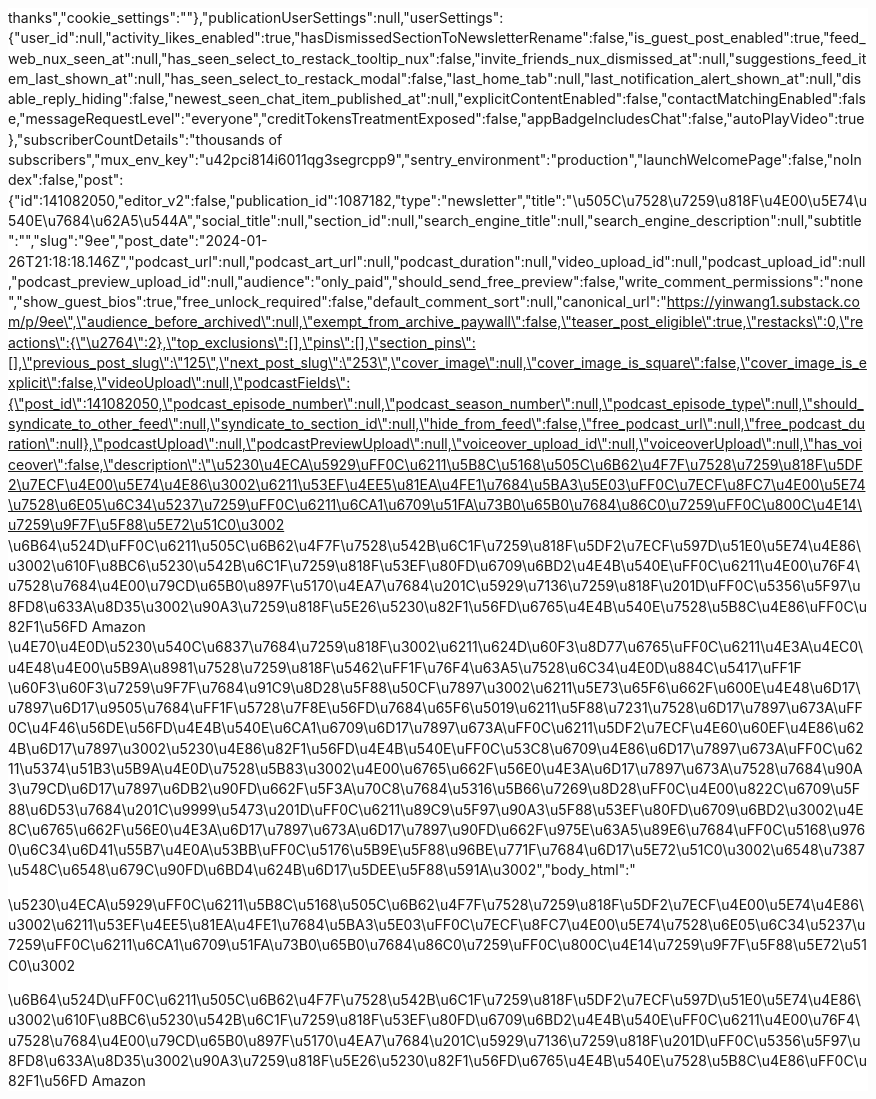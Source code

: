 thanks\",\"cookie_settings\":\"\"},\"publicationUserSettings\":null,\"userSettings\":{\"user_id\":null,\"activity_likes_enabled\":true,\"hasDismissedSectionToNewsletterRename\":false,\"is_guest_post_enabled\":true,\"feed_web_nux_seen_at\":null,\"has_seen_select_to_restack_tooltip_nux\":false,\"invite_friends_nux_dismissed_at\":null,\"suggestions_feed_item_last_shown_at\":null,\"has_seen_select_to_restack_modal\":false,\"last_home_tab\":null,\"last_notification_alert_shown_at\":null,\"disable_reply_hiding\":false,\"newest_seen_chat_item_published_at\":null,\"explicitContentEnabled\":false,\"contactMatchingEnabled\":false,\"messageRequestLevel\":\"everyone\",\"creditTokensTreatmentExposed\":false,\"appBadgeIncludesChat\":false,\"autoPlayVideo\":true},\"subscriberCountDetails\":\"thousands of subscribers\",\"mux_env_key\":\"u42pci814i6011qg3segrcpp9\",\"sentry_environment\":\"production\",\"launchWelcomePage\":false,\"noIndex\":false,\"post\":{\"id\":141082050,\"editor_v2\":false,\"publication_id\":1087182,\"type\":\"newsletter\",\"title\":\"\u505C\u7528\u7259\u818F\u4E00\u5E74\u540E\u7684\u62A5\u544A\",\"social_title\":null,\"section_id\":null,\"search_engine_title\":null,\"search_engine_description\":null,\"subtitle\":\"\",\"slug\":\"9ee\",\"post_date\":\"2024-01-26T21:18:18.146Z\",\"podcast_url\":null,\"podcast_art_url\":null,\"podcast_duration\":null,\"video_upload_id\":null,\"podcast_upload_id\":null,\"podcast_preview_upload_id\":null,\"audience\":\"only_paid\",\"should_send_free_preview\":false,\"write_comment_permissions\":\"none\",\"show_guest_bios\":true,\"free_unlock_required\":false,\"default_comment_sort\":null,\"canonical_url\":\"https://yinwang1.substack.com/p/9ee\",\"audience_before_archived\":null,\"exempt_from_archive_paywall\":false,\"teaser_post_eligible\":true,\"restacks\":0,\"reactions\":{\"\u2764\":2},\"top_exclusions\":[],\"pins\":[],\"section_pins\":[],\"previous_post_slug\":\"125\",\"next_post_slug\":\"253\",\"cover_image\":null,\"cover_image_is_square\":false,\"cover_image_is_explicit\":false,\"videoUpload\":null,\"podcastFields\":{\"post_id\":141082050,\"podcast_episode_number\":null,\"podcast_season_number\":null,\"podcast_episode_type\":null,\"should_syndicate_to_other_feed\":null,\"syndicate_to_section_id\":null,\"hide_from_feed\":false,\"free_podcast_url\":null,\"free_podcast_duration\":null},\"podcastUpload\":null,\"podcastPreviewUpload\":null,\"voiceover_upload_id\":null,\"voiceoverUpload\":null,\"has_voiceover\":false,\"description\":\"\u5230\u4ECA\u5929\uFF0C\u6211\u5B8C\u5168\u505C\u6B62\u4F7F\u7528\u7259\u818F\u5DF2\u7ECF\u4E00\u5E74\u4E86\u3002\u6211\u53EF\u4EE5\u81EA\u4FE1\u7684\u5BA3\u5E03\uFF0C\u7ECF\u8FC7\u4E00\u5E74\u7528\u6E05\u6C34\u5237\u7259\uFF0C\u6211\u6CA1\u6709\u51FA\u73B0\u65B0\u7684\u86C0\u7259\uFF0C\u800C\u4E14\u7259\u9F7F\u5F88\u5E72\u51C0\u3002 \u6B64\u524D\uFF0C\u6211\u505C\u6B62\u4F7F\u7528\u542B\u6C1F\u7259\u818F\u5DF2\u7ECF\u597D\u51E0\u5E74\u4E86\u3002\u610F\u8BC6\u5230\u542B\u6C1F\u7259\u818F\u53EF\u80FD\u6709\u6BD2\u4E4B\u540E\uFF0C\u6211\u4E00\u76F4\u7528\u7684\u4E00\u79CD\u65B0\u897F\u5170\u4EA7\u7684\u201C\u5929\u7136\u7259\u818F\u201D\uFF0C\u5356\u5F97\u8FD8\u633A\u8D35\u3002\u90A3\u7259\u818F\u5E26\u5230\u82F1\u56FD\u6765\u4E4B\u540E\u7528\u5B8C\u4E86\uFF0C\u82F1\u56FD Amazon \u4E70\u4E0D\u5230\u540C\u6837\u7684\u7259\u818F\u3002\u6211\u624D\u60F3\u8D77\u6765\uFF0C\u6211\u4E3A\u4EC0\u4E48\u4E00\u5B9A\u8981\u7528\u7259\u818F\u5462\uFF1F\u76F4\u63A5\u7528\u6C34\u4E0D\u884C\u5417\uFF1F \u60F3\u60F3\u7259\u9F7F\u7684\u91C9\u8D28\u5F88\u50CF\u7897\u3002\u6211\u5E73\u65F6\u662F\u600E\u4E48\u6D17\u7897\u6D17\u9505\u7684\uFF1F\u5728\u7F8E\u56FD\u7684\u65F6\u5019\u6211\u5F88\u7231\u7528\u6D17\u7897\u673A\uFF0C\u4F46\u56DE\u56FD\u4E4B\u540E\u6CA1\u6709\u6D17\u7897\u673A\uFF0C\u6211\u5DF2\u7ECF\u4E60\u60EF\u4E86\u624B\u6D17\u7897\u3002\u5230\u4E86\u82F1\u56FD\u4E4B\u540E\uFF0C\u53C8\u6709\u4E86\u6D17\u7897\u673A\uFF0C\u6211\u5374\u51B3\u5B9A\u4E0D\u7528\u5B83\u3002\u4E00\u6765\u662F\u56E0\u4E3A\u6D17\u7897\u673A\u7528\u7684\u90A3\u79CD\u6D17\u7897\u6DB2\u90FD\u662F\u5F3A\u70C8\u7684\u5316\u5B66\u7269\u8D28\uFF0C\u4E00\u822C\u6709\u5F88\u6D53\u7684\u201C\u9999\u5473\u201D\uFF0C\u6211\u89C9\u5F97\u90A3\u5F88\u53EF\u80FD\u6709\u6BD2\u3002\u4E8C\u6765\u662F\u56E0\u4E3A\u6D17\u7897\u673A\u6D17\u7897\u90FD\u662F\u975E\u63A5\u89E6\u7684\uFF0C\u5168\u9760\u6C34\u6D41\u55B7\u4E0A\u53BB\uFF0C\u5176\u5B9E\u5F88\u96BE\u771F\u7684\u6D17\u5E72\u51C0\u3002\u6548\u7387\u548C\u6548\u679C\u90FD\u6BD4\u624B\u6D17\u5DEE\u5F88\u591A\u3002\",\"body_html\":\"<p>\u5230\u4ECA\u5929\uFF0C\u6211\u5B8C\u5168\u505C\u6B62\u4F7F\u7528\u7259\u818F\u5DF2\u7ECF\u4E00\u5E74\u4E86\u3002\u6211\u53EF\u4EE5\u81EA\u4FE1\u7684\u5BA3\u5E03\uFF0C\u7ECF\u8FC7\u4E00\u5E74\u7528\u6E05\u6C34\u5237\u7259\uFF0C\u6211\u6CA1\u6709\u51FA\u73B0\u65B0\u7684\u86C0\u7259\uFF0C\u800C\u4E14\u7259\u9F7F\u5F88\u5E72\u51C0\u3002</p><p>\u6B64\u524D\uFF0C\u6211\u505C\u6B62\u4F7F\u7528\u542B\u6C1F\u7259\u818F\u5DF2\u7ECF\u597D\u51E0\u5E74\u4E86\u3002\u610F\u8BC6\u5230\u542B\u6C1F\u7259\u818F\u53EF\u80FD\u6709\u6BD2\u4E4B\u540E\uFF0C\u6211\u4E00\u76F4\u7528\u7684\u4E00\u79CD\u65B0\u897F\u5170\u4EA7\u7684\u201C\u5929\u7136\u7259\u818F\u201D\uFF0C\u5356\u5F97\u8FD8\u633A\u8D35\u3002\u90A3\u7259\u818F\u5E26\u5230\u82F1\u56FD\u6765\u4E4B\u540E\u7528\u5B8C\u4E86\uFF0C\u82F1\u56FD Amazon